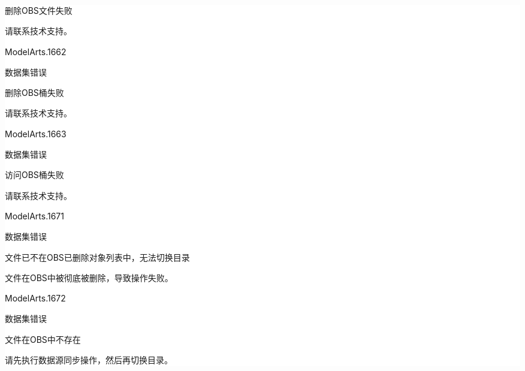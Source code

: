 <td class="cellrowborder" valign="top" width="29.24%" headers="mcps1.2.5.1.3 "><p id="p1830224551419"><a name="p1830224551419"></a><a name="p1830224551419"></a>删除OBS文件失败</p>
</td>
<td class="cellrowborder" valign="top" width="40.28%" headers="mcps1.2.5.1.4 "><p id="p2030211457142"><a name="p2030211457142"></a><a name="p2030211457142"></a>请联系技术支持。</p>
</td>
</tr>
<tr id="row1471534216147"><td class="cellrowborder" valign="top" width="16.74%" headers="mcps1.2.5.1.1 "><p id="p25350131420"><a name="p25350131420"></a><a name="p25350131420"></a>ModelArts.1662</p>
</td>
<td class="cellrowborder" valign="top" width="13.74%" headers="mcps1.2.5.1.2 "><p id="p1686418153"><a name="p1686418153"></a><a name="p1686418153"></a>数据集错误</p>
</td>
<td class="cellrowborder" valign="top" width="29.24%" headers="mcps1.2.5.1.3 "><p id="p3715154210149"><a name="p3715154210149"></a><a name="p3715154210149"></a>删除OBS桶失败</p>
</td>
<td class="cellrowborder" valign="top" width="40.28%" headers="mcps1.2.5.1.4 "><p id="p135701913131615"><a name="p135701913131615"></a><a name="p135701913131615"></a>请联系技术支持。</p>
</td>
</tr>
<tr id="row551819163415"><td class="cellrowborder" valign="top" width="16.74%" headers="mcps1.2.5.1.1 "><p id="p951813169414"><a name="p951813169414"></a><a name="p951813169414"></a>ModelArts.1663</p>
</td>
<td class="cellrowborder" valign="top" width="13.74%" headers="mcps1.2.5.1.2 "><p id="p35187169418"><a name="p35187169418"></a><a name="p35187169418"></a>数据集错误</p>
</td>
<td class="cellrowborder" valign="top" width="29.24%" headers="mcps1.2.5.1.3 "><p id="p55181916164111"><a name="p55181916164111"></a><a name="p55181916164111"></a>访问OBS桶失败</p>
</td>
<td class="cellrowborder" valign="top" width="40.28%" headers="mcps1.2.5.1.4 "><p id="p105182168413"><a name="p105182168413"></a><a name="p105182168413"></a>请联系技术支持。</p>
</td>
</tr>
<tr id="row208101952101112"><td class="cellrowborder" valign="top" width="16.74%" headers="mcps1.2.5.1.1 "><p id="p3504100201218"><a name="p3504100201218"></a><a name="p3504100201218"></a>ModelArts.1671</p>
</td>
<td class="cellrowborder" valign="top" width="13.74%" headers="mcps1.2.5.1.2 "><p id="p7951611141210"><a name="p7951611141210"></a><a name="p7951611141210"></a>数据集错误</p>
</td>
<td class="cellrowborder" valign="top" width="29.24%" headers="mcps1.2.5.1.3 "><p id="p38101452171117"><a name="p38101452171117"></a><a name="p38101452171117"></a>文件已不在OBS已删除对象列表中，无法切换目录</p>
</td>
<td class="cellrowborder" valign="top" width="40.28%" headers="mcps1.2.5.1.4 "><p id="p13810185291110"><a name="p13810185291110"></a><a name="p13810185291110"></a>文件在OBS中被彻底被删除，导致操作失败。</p>
</td>
</tr>
<tr id="row181065010118"><td class="cellrowborder" valign="top" width="16.74%" headers="mcps1.2.5.1.1 "><p id="p1139535971113"><a name="p1139535971113"></a><a name="p1139535971113"></a>ModelArts.1672</p>
</td>
<td class="cellrowborder" valign="top" width="13.74%" headers="mcps1.2.5.1.2 "><p id="p879731151215"><a name="p879731151215"></a><a name="p879731151215"></a>数据集错误</p>
</td>
<td class="cellrowborder" valign="top" width="29.24%" headers="mcps1.2.5.1.3 "><p id="p2011105001115"><a name="p2011105001115"></a><a name="p2011105001115"></a>文件在OBS中不存在</p>
</td>
<td class="cellrowborder" valign="top" width="40.28%" headers="mcps1.2.5.1.4 "><p id="p71135011113"><a name="p71135011113"></a><a name="p71135011113"></a>请先执行数据源同步操作，然后再切换目录。</p>
</td>
</tr>
